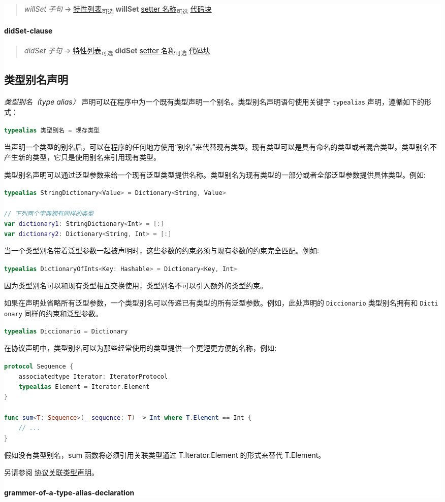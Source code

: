 > _willSet 子句_ → [特性列表](./07_Attributes.md#attributes)<sub>可选</sub> **willSet** [setter 名称](#setter-name)<sub>可选</sub> [代码块](#code-block)

#### didSet-clause

> _didSet 子句_ → [特性列表](./07_Attributes.md#attributes)<sub>可选</sub> **didSet** [setter 名称](#setter-name)<sub>可选</sub> [代码块](#code-block)

## 类型别名声明

_类型别名（type alias）_ 声明可以在程序中为一个既有类型声明一个别名。类型别名声明语句使用关键字 `typealias` 声明，遵循如下的形式：

```swift
typealias 类型别名 = 现存类型
```

当声明一个类型的别名后，可以在程序的任何地方使用“别名”来代替现有类型。现有类型可以是具有命名的类型或者混合类型。类型别名不产生新的类型，它只是使用别名来引用现有类型。

类型别名声明可以通过泛型参数来给一个现有泛型类型提供名称。类型别名为现有类型的一部分或者全部泛型参数提供具体类型。例如:

```swift
typealias StringDictionary<Value> = Dictionary<String, Value>

// 下列两个字典拥有同样的类型
var dictionary1: StringDictionary<Int> = [:]
var dictionary2: Dictionary<String, Int> = [:]
```

当一个类型别名带着泛型参数一起被声明时，这些参数的约束必须与现有参数的约束完全匹配。例如:

```swift
typealias DictionaryOfInts<Key: Hashable> = Dictionary<Key, Int>
```

因为类型别名可以和现有类型相互交换使用，类型别名不可以引入额外的类型约束。

如果在声明处省略所有泛型参数，一个类型别名可以传递已有类型的所有泛型参数。例如，此处声明的 `Diccionario` 类型别名拥有和 `Dictionary` 同样的约束和泛型参数。

```swift
typealias Diccionario = Dictionary
```

在协议声明中，类型别名可以为那些经常使用的类型提供一个更短更方便的名称，例如:

```swift
protocol Sequence {
    associatedtype Iterator: IteratorProtocol
    typealias Element = Iterator.Element
}

func sum<T: Sequence>(_ sequence: T) -> Int where T.Element == Int {
    // ...
}
```

假如没有类型别名，sum 函数将必须引用关联类型通过 T.Iterator.Element 的形式来替代 T.Element。

另请参阅 [协议关联类型声明](#protocol-associated-type-declaration)。

#### grammer-of-a-type-alias-declaration
